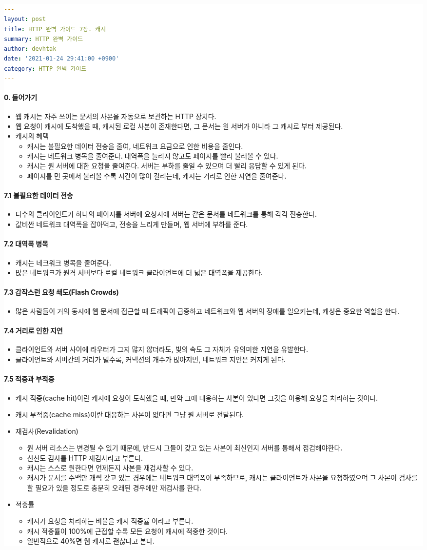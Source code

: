 ```yaml
---
layout: post
title: HTTP 완벽 가이드 7장. 캐시
summary: HTTP 완벽 가이드
author: devhtak
date: '2021-01-24 29:41:00 +0900'
category: HTTP 완벽 가이드
---
```


#### 0. 들어가기

- 웹 캐시는 자주 쓰이는 문서의 사본을 자동으로 보관하는 HTTP 장치다.
- 웹 요청이 캐시에 도착했을 때, 캐시된 로컬 사본이 존재한다면, 그 문서는 원 서버가 아니라 그 캐시로 부터 제공된다.
- 캐시의 혜택
  - 캐시는 불필요한 데이터 전송을 줄여, 네트워크 요금으로 인한 비용을 줄인다.
  - 캐시는 네트워크 병목을 줄여준다. 대역폭을 늘리지 않고도 페이지를 빨리 불러올 수 있다.
  - 캐시는 원 서버에 대한 요청을 줄여준다. 서버는 부하를 줄일 수 있으며 더 빨리 응답할 수 있게 된다.
  - 페이지를 먼 곳에서 불러올 수록 시간이 많이 걸리는데, 캐시는 거리로 인한 지연을 줄여준다.

#### 7.1 불필요한 데이터 전송

- 다수의 클라이언트가 하나의 페이지를 서버에 요청시에 서버는 같은 문서를 네트워크를 통해 각각 전송한다.
- 값비싼 네트워크 대역폭을 잡아먹고, 전송을 느리게 만들며, 웹 서버에 부하를 준다.

#### 7.2 대역폭 병목

- 캐시는 네크워크 병목을 줄여준다.
- 많은 네트워크가 원격 서버보다 로컬 네트워크 클라이언트에 더 넓은 대역폭을 제공한다.

#### 7.3 갑작스런 요청 쇄도(Flash Crowds)

- 많은 사람들이 거의 동시에 웹 문서에 접근할 때 트래픽이 급증하고 네트워크와 웹 서버의 장애를 일으키는데, 캐싱은 중요한 역할을 한다.

#### 7.4 거리로 인한 지연

- 클라이언트와 서버 사이에 라우터가 그지 많지 않더라도, 빛의 속도 그 자체가 유의미한 지연을 유발한다.
- 클라이언트와 서버간의 거리가 멀수록, 커넥션의 개수가 많아지면, 네트워크 지연은 커지게 된다.

#### 7.5 적중과 부적중

- 캐시 적중(cache hit)이란 캐시에 요청이 도착했을 때, 만약 그에 대응하는 사본이 있다면 그것을 이용해 요청을 처리하는 것이다.
- 캐시 부적중(cache miss)이란 대응하는 사본이 없다면 그냥 원 서버로 전달된다.

- 재검사(Revalidation)
  - 원 서버 리소스는 변경될 수 있기 때문에, 반드시 그들이 갖고 있는 사본이 최신인지 서버를 통해서 점검해야한다.
  - 신선도 검사를 HTTP 재검사라고 부른다.
  - 캐시는 스스로 원한다면 언제든지 사본을 재검사할 수 있다.
  - 캐시가 문서를 수백만 개씩 갖고 있는 경우에는 네트워크 대역폭이 부족하므로, 캐시는 클라이언트가 사본을 요청하였으며 그 사본이 검사를 할 필요가 있을 정도로 충분히 오래된 경우에만 재검사를 한다.

- 적중률
  - 캐시가 요청을 처리하는 비율을 캐시 적중률 이라고 부른다.
  - 캐시 적중률이 100%에 근접할 수록 모든 요청이 캐시에 적중한 것이다.
  - 일반적으로 40%면 웹 캐시로 괜찮다고 본다.
